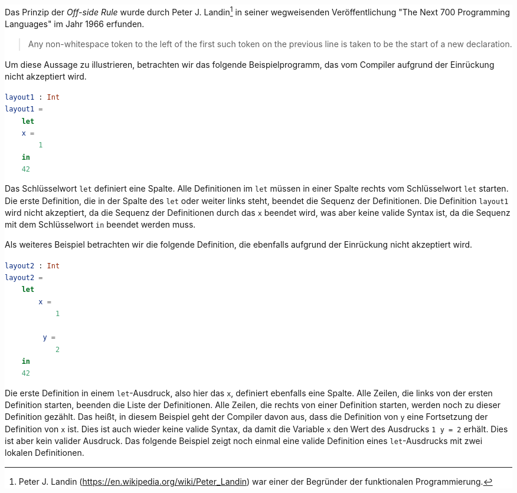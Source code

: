 Das Prinzip der *Off-side Rule* wurde durch Peter J. Landin[^2] in seiner wegweisenden Veröffentlichung "The Next 700 Programming Languages" im Jahr 1966 erfunden.

> Any non-whitespace token to the left of the first such token on the previous line is taken to be the start of a new declaration.

Um diese Aussage zu illustrieren, betrachten wir das folgende
Beispielprogramm, das vom Compiler aufgrund der Einrückung nicht
akzeptiert wird.

``` elm
layout1 : Int
layout1 =
    let
    x =
        1
    in
    42
```

Das Schlüsselwort `let` definiert eine Spalte.
Alle Definitionen im `let` müssen in einer Spalte rechts vom Schlüsselwort `let` starten.
Die erste Definition, die in der Spalte des `let` oder weiter links steht, beendet die Sequenz der Definitionen.
Die Definition `layout1` wird nicht akzeptiert, da die Sequenz der Definitionen durch das `x` beendet wird, was aber keine valide Syntax ist, da die Sequenz mit dem Schlüsselwort `in` beendet werden muss.

Als weiteres Beispiel betrachten wir die folgende Definition, die ebenfalls aufgrund der Einrückung nicht akzeptiert wird.

``` elm
layout2 : Int
layout2 =
    let
        x =
            1

         y =
            2
    in
    42
```

Die erste Definition in einem `let`-Ausdruck, also hier das `x`, definiert ebenfalls eine Spalte.
Alle Zeilen, die links von der ersten Definition starten, beenden die Liste der Definitionen.
Alle Zeilen, die rechts von einer Definition starten, werden noch zu dieser Definition gezählt.
Das heißt, in diesem Beispiel geht der Compiler davon aus, dass die Definition von `y` eine Fortsetzung der Definition von `x` ist.
Dies ist auch wieder keine valide Syntax, da damit die Variable `x` den Wert des Ausdrucks `1 y = 2` erhält.
Dies ist aber kein valider Ausdruck.
Das folgende Beispiel zeigt noch einmal eine valide Definition eines `let`-Ausdrucks mit zwei lokalen Definitionen.


[^1]: <https://docs.microsoft.com/de-de/dotnet/csharp/programming-guide/concepts/linq>
[^2]: Peter J. Landin (<https://en.wikipedia.org/wiki/Peter_Landin>) war einer der Begründer der funktionalen Programmierung.
[^3]: <https://en.wikipedia.org/wiki/Haskell_Curry>